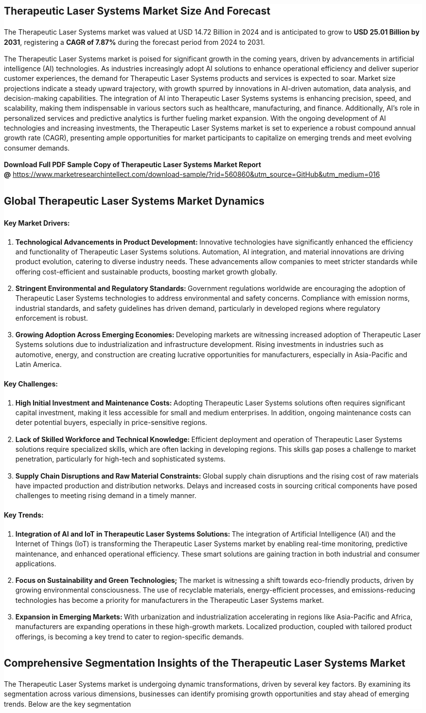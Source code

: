 <h2>Therapeutic Laser Systems Market Size And Forecast</h2><p>The Therapeutic Laser Systems market was valued at USD 14.72 Billion in 2024 and is anticipated to grow to <strong>USD 25.01 Billion by 2031</strong>, registering a <strong>CAGR of 7.87%</strong> during the forecast period from 2024 to 2031.</p><p>The Therapeutic Laser Systems market is poised for significant growth in the coming years, driven by advancements in artificial intelligence (AI) technologies. As industries increasingly adopt AI solutions to enhance operational efficiency and deliver superior customer experiences, the demand for Therapeutic Laser Systems products and services is expected to soar. Market size projections indicate a steady upward trajectory, with growth spurred by innovations in AI-driven automation, data analysis, and decision-making capabilities. The integration of AI into Therapeutic Laser Systems systems is enhancing precision, speed, and scalability, making them indispensable in various sectors such as healthcare, manufacturing, and finance. Additionally, AI’s role in personalized services and predictive analytics is further fueling market expansion. With the ongoing development of AI technologies and increasing investments, the Therapeutic Laser Systems market is set to experience a robust compound annual growth rate (CAGR), presenting ample opportunities for market participants to capitalize on emerging trends and meet evolving consumer demands.</p><p><strong>Download Full PDF Sample Copy of Therapeutic Laser Systems Market Report @</strong>&nbsp;<a href="https://www.marketresearchintellect.com/download-sample/?rid=560860&amp;utm_source=GitHub&amp;utm_medium=016">https://www.marketresearchintellect.com/download-sample/?rid=560860&amp;utm_source=GitHub&amp;utm_medium=016</a></p><h2>Global Therapeutic Laser Systems Market Dynamics</h2><h4><strong>Key Market Drivers:</strong></h4><ol><li><p><strong>Technological Advancements in Product Development:&nbsp;</strong>Innovative technologies have significantly enhanced the efficiency and functionality of Therapeutic Laser Systems solutions. Automation, AI integration, and material innovations are driving product evolution, catering to diverse industry needs. These advancements allow companies to meet stricter standards while offering cost-efficient and sustainable products, boosting market growth globally.</p></li><li><p><strong>Stringent Environmental and Regulatory Standards:&nbsp;</strong>Government regulations worldwide are encouraging the adoption of Therapeutic Laser Systems technologies to address environmental and safety concerns. Compliance with emission norms, industrial standards, and safety guidelines has driven demand, particularly in developed regions where regulatory enforcement is robust.</p></li><li><p><strong>Growing Adoption Across Emerging Economies:&nbsp;</strong>Developing markets are witnessing increased adoption of Therapeutic Laser Systems solutions due to industrialization and infrastructure development. Rising investments in industries such as automotive, energy, and construction are creating lucrative opportunities for manufacturers, especially in Asia-Pacific and Latin America.</p></li></ol><h4><strong>Key Challenges:</strong></h4><ol><li><p><strong>High Initial Investment and Maintenance Costs:&nbsp;</strong>Adopting Therapeutic Laser Systems solutions often requires significant capital investment, making it less accessible for small and medium enterprises. In addition, ongoing maintenance costs can deter potential buyers, especially in price-sensitive regions.</p></li><li><p><strong>Lack of Skilled Workforce and Technical Knowledge:&nbsp;</strong>Efficient deployment and operation of Therapeutic Laser Systems solutions require specialized skills, which are often lacking in developing regions. This skills gap poses a challenge to market penetration, particularly for high-tech and sophisticated systems.</p></li><li><p><strong>Supply Chain Disruptions and Raw Material Constraints:&nbsp;</strong>Global supply chain disruptions and the rising cost of raw materials have impacted production and distribution networks. Delays and increased costs in sourcing critical components have posed challenges to meeting rising demand in a timely manner.</p></li></ol><h4><strong>Key Trends:</strong></h4><ol><li><p><strong>Integration of AI and IoT in Therapeutic Laser Systems Solutions:&nbsp;</strong>The integration of Artificial Intelligence (AI) and the Internet of Things (IoT) is transforming the Therapeutic Laser Systems market by enabling real-time monitoring, predictive maintenance, and enhanced operational efficiency. These smart solutions are gaining traction in both industrial and consumer applications.</p></li><li><p><strong>Focus on Sustainability and Green Technologies;&nbsp;</strong>The market is witnessing a shift towards eco-friendly products, driven by growing environmental consciousness. The use of recyclable materials, energy-efficient processes, and emissions-reducing technologies has become a priority for manufacturers in the Therapeutic Laser Systems market.</p></li><li><p><strong>Expansion in Emerging Markets:&nbsp;</strong>With urbanization and industrialization accelerating in regions like Asia-Pacific and Africa, manufacturers are expanding operations in these high-growth markets. Localized production, coupled with tailored product offerings, is becoming a key trend to cater to region-specific demands.</p></li></ol><div class="article-main__content" data-test-id="publishing-text-block"><h2>Comprehensive Segmentation Insights of the Therapeutic Laser Systems Market</h2><p>The Therapeutic Laser Systems market is undergoing dynamic transformations, driven by several key factors. By examining its segmentation across various dimensions, businesses can identify promising growth opportunities and stay ahead of emerging trends. Below are the key segmentation